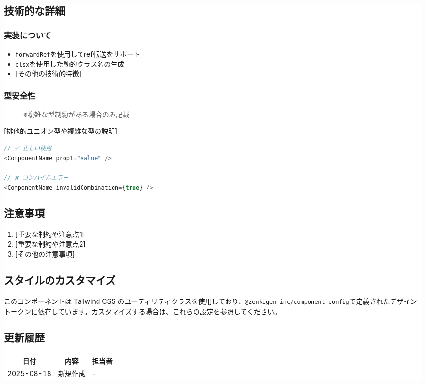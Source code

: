 ## 技術的な詳細

### 実装について

- `forwardRef`を使用してref転送をサポート
- `clsx`を使用した動的クラス名の生成
- [その他の技術的特徴]

### 型安全性

> ※複雑な型制約がある場合のみ記載

[排他的ユニオン型や複雑な型の説明]

```typescript
// ✅ 正しい使用
<ComponentName prop1="value" />

// ❌ コンパイルエラー
<ComponentName invalidCombination={true} />
```

## 注意事項

1. [重要な制約や注意点1]
2. [重要な制約や注意点2]
3. [その他の注意事項]

## スタイルのカスタマイズ

このコンポーネントは Tailwind CSS のユーティリティクラスを使用しており、`@zenkigen-inc/component-config`で定義されたデザイントークンに依存しています。カスタマイズする場合は、これらの設定を参照してください。

## 更新履歴

| 日付       | 内容     | 担当者 |
| ---------- | -------- | ------ |
| 2025-08-18 | 新規作成 | -      |

